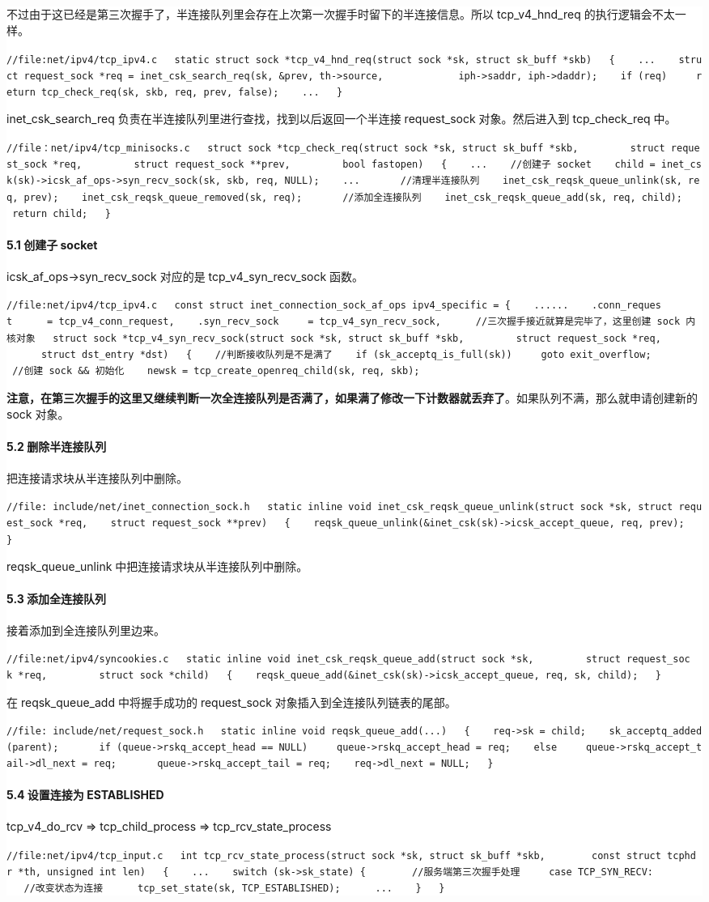 不过由于这已经是第三次握手了，半连接队列里会存在上次第一次握手时留下的半连接信息。所以 tcp_v4_hnd_req 的执行逻辑会不太一样。

`//file:net/ipv4/tcp_ipv4.c   static struct sock *tcp_v4_hnd_req(struct sock *sk, struct sk_buff *skb)   {    ...    struct request_sock *req = inet_csk_search_req(sk, &prev, th->source,             iph->saddr, iph->daddr);    if (req)     return tcp_check_req(sk, skb, req, prev, false);    ...   }   `

inet_csk_search_req 负责在半连接队列里进行查找，找到以后返回一个半连接 request_sock 对象。然后进入到 tcp_check_req 中。

`//file：net/ipv4/tcp_minisocks.c   struct sock *tcp_check_req(struct sock *sk, struct sk_buff *skb,         struct request_sock *req,         struct request_sock **prev,         bool fastopen)   {    ...    //创建子 socket    child = inet_csk(sk)->icsk_af_ops->syn_recv_sock(sk, skb, req, NULL);    ...       //清理半连接队列    inet_csk_reqsk_queue_unlink(sk, req, prev);    inet_csk_reqsk_queue_removed(sk, req);       //添加全连接队列    inet_csk_reqsk_queue_add(sk, req, child);    return child;   }   `

#### 5.1 创建子 socket

icsk_af_ops->syn_recv_sock 对应的是 tcp_v4_syn_recv_sock 函数。

`//file:net/ipv4/tcp_ipv4.c   const struct inet_connection_sock_af_ops ipv4_specific = {    ......    .conn_request      = tcp_v4_conn_request,    .syn_recv_sock     = tcp_v4_syn_recv_sock,      //三次握手接近就算是完毕了，这里创建 sock 内核对象   struct sock *tcp_v4_syn_recv_sock(struct sock *sk, struct sk_buff *skb,         struct request_sock *req,         struct dst_entry *dst)   {    //判断接收队列是不是满了    if (sk_acceptq_is_full(sk))     goto exit_overflow;       //创建 sock && 初始化    newsk = tcp_create_openreq_child(sk, req, skb);   `

**注意，在第三次握手的这里又继续判断一次全连接队列是否满了，如果满了修改一下计数器就丢弃了**。如果队列不满，那么就申请创建新的 sock 对象。

#### 5.2 删除半连接队列

把连接请求块从半连接队列中删除。

`//file: include/net/inet_connection_sock.h   static inline void inet_csk_reqsk_queue_unlink(struct sock *sk, struct request_sock *req,    struct request_sock **prev)   {    reqsk_queue_unlink(&inet_csk(sk)->icsk_accept_queue, req, prev);   }   `

reqsk_queue_unlink 中把连接请求块从半连接队列中删除。

#### 5.3 添加全连接队列

接着添加到全连接队列里边来。

`//file:net/ipv4/syncookies.c   static inline void inet_csk_reqsk_queue_add(struct sock *sk,         struct request_sock *req,         struct sock *child)   {    reqsk_queue_add(&inet_csk(sk)->icsk_accept_queue, req, sk, child);   }   `

在 reqsk_queue_add 中将握手成功的 request_sock 对象插入到全连接队列链表的尾部。

`//file: include/net/request_sock.h   static inline void reqsk_queue_add(...)   {    req->sk = child;    sk_acceptq_added(parent);       if (queue->rskq_accept_head == NULL)     queue->rskq_accept_head = req;    else     queue->rskq_accept_tail->dl_next = req;       queue->rskq_accept_tail = req;    req->dl_next = NULL;   }   `

#### 5.4 设置连接为 ESTABLISHED

tcp_v4_do_rcv => tcp_child_process => tcp_rcv_state_process

`//file:net/ipv4/tcp_input.c   int tcp_rcv_state_process(struct sock *sk, struct sk_buff *skb,        const struct tcphdr *th, unsigned int len)   {    ...    switch (sk->sk_state) {        //服务端第三次握手处理     case TCP_SYN_RECV:         //改变状态为连接      tcp_set_state(sk, TCP_ESTABLISHED);      ...    }   }   `
